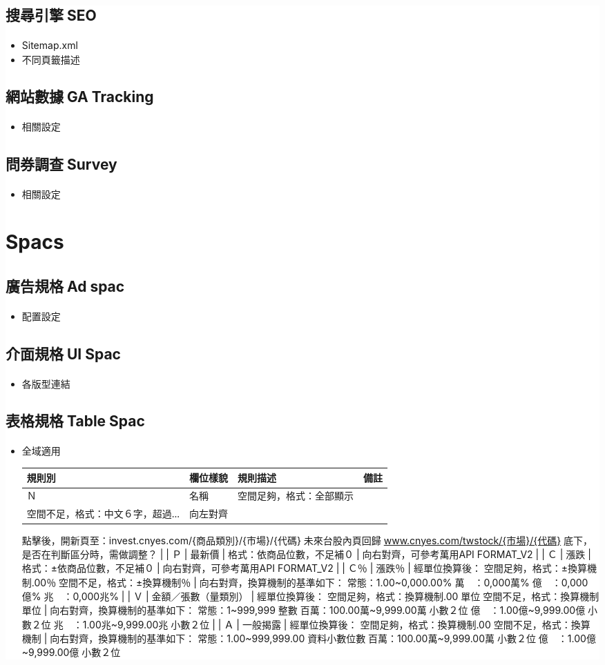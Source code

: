## 搜尋引擎 SEO

- Sitemap.xml
- 不同頁籤描述

## 網站數據 GA Tracking

- 相關設定

## 問券調查 Survey

- 相關設定

# Spacs

## 廣告規格 Ad spac

- 配置設定

## 介面規格 UI Spac

- 各版型連結
    
    

## 表格規格 Table Spac

- 全域適用
    
    
    | 規則別 | 欄位樣貌 | 規則描述 | 備註 |
    | --- | --- | --- | --- |
    | Ｎ | 名稱 | 空間足夠，格式：全部顯示
    空間不足，格式：中文６字，超過... | 向左對齊
    點擊後，開新頁至：invest.cnyes.com/{商品類別}/{市場}/{代碼}
    未來台股內頁回歸 www.cnyes.com/twstock/{市場}/{代碼} 底下，是否在判斷區分時，需做調整？ |
    | Ｐ | 最新價 | 格式：依商品位數，不足補０ | 向右對齊，可參考萬用API FORMAT_V2 |
    | Ｃ | 漲跌 | 格式：±依商品位數，不足補０ | 向右對齊，可參考萬用API FORMAT_V2 |
    | Ｃ％ | 漲跌％ | 經單位換算後：
    空間足夠，格式：±換算機制.00％
    空間不足，格式：±換算機制％ | 向右對齊，換算機制的基準如下：
    常態：1.00~0,000.00%
    萬　：0,000萬%
    億　：0,000億%
    兆　：0,000兆% |
    | Ｖ | 金額／張數（量類別） | 經單位換算後：
    空間足夠，格式：換算機制.00 單位
    空間不足，格式：換算機制 單位 | 向右對齊，換算機制的基準如下：
    常態：1~999,999 整數
    百萬：100.00萬~9,999.00萬 小數２位
    億　：1.00億~9,999.00億 小數２位
    兆　：1.00兆~9,999.00兆 小數２位 |
    | Ａ | 一般揭露 | 經單位換算後：
    空間足夠，格式：換算機制.00
    空間不足，格式：換算機制 | 向右對齊，換算機制的基準如下：
    常態：1.00~999,999.00 資料小數位數
    百萬：100.00萬~9,999.00萬 小數２位
    億　：1.00億~9,999.00億 小數２位